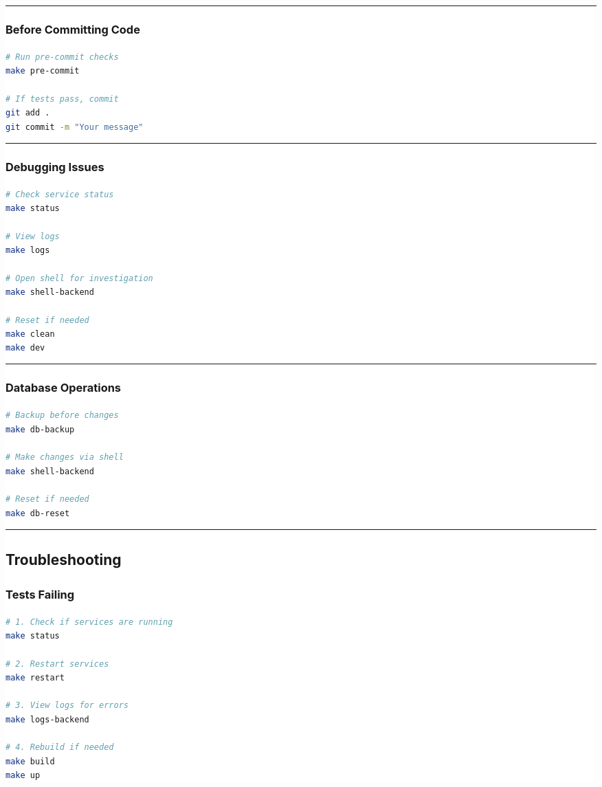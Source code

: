 ```bash
```

---

### Before Committing Code
```bash
# Run pre-commit checks
make pre-commit

# If tests pass, commit
git add .
git commit -m "Your message"
```

---

### Debugging Issues
```bash
# Check service status
make status

# View logs
make logs

# Open shell for investigation
make shell-backend

# Reset if needed
make clean
make dev
```

---

### Database Operations
```bash
# Backup before changes
make db-backup

# Make changes via shell
make shell-backend

# Reset if needed
make db-reset
```

---

## Troubleshooting

### Tests Failing
```bash
# 1. Check if services are running
make status

# 2. Restart services
make restart

# 3. View logs for errors
make logs-backend

# 4. Rebuild if needed
make build
make up
```